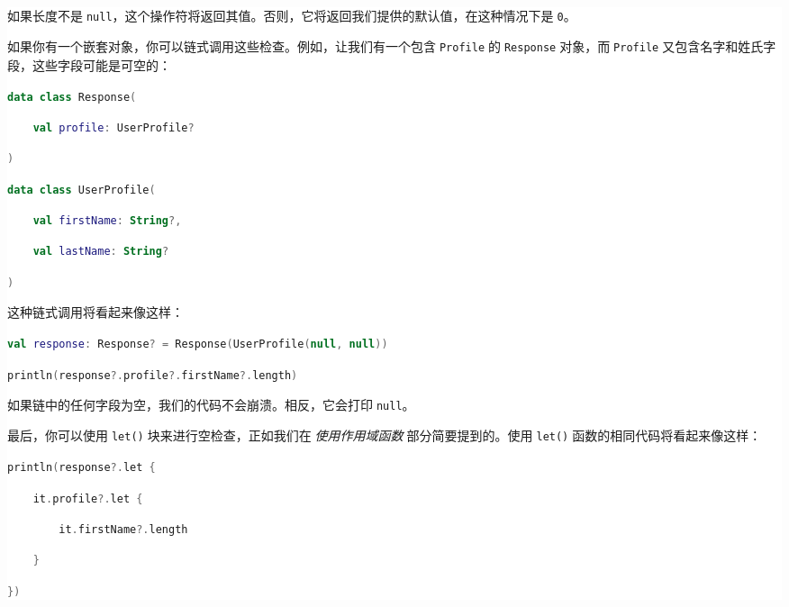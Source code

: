 如果长度不是 `null`，这个操作符将返回其值。否则，它将返回我们提供的默认值，在这种情况下是 `0`。

如果你有一个嵌套对象，你可以链式调用这些检查。例如，让我们有一个包含 `Profile` 的 `Response` 对象，而 `Profile` 又包含名字和姓氏字段，这些字段可能是可空的：

```kt
data class Response(
```

```kt
    val profile: UserProfile?
```

```kt
)
```

```kt
data class UserProfile(
```

```kt
    val firstName: String?,
```

```kt
    val lastName: String?
```

```kt
)
```

这种链式调用将看起来像这样：

```kt
val response: Response? = Response(UserProfile(null, null))
```

```kt
println(response?.profile?.firstName?.length)
```

如果链中的任何字段为空，我们的代码不会崩溃。相反，它会打印 `null`。

最后，你可以使用 `let()` 块来进行空检查，正如我们在 *使用作用域函数* 部分简要提到的。使用 `let()` 函数的相同代码将看起来像这样：

```kt
println(response?.let { 
```

```kt
    it.profile?.let { 
```

```kt
        it.firstName?.length 
```

```kt
    } 
```

```kt
})
```
